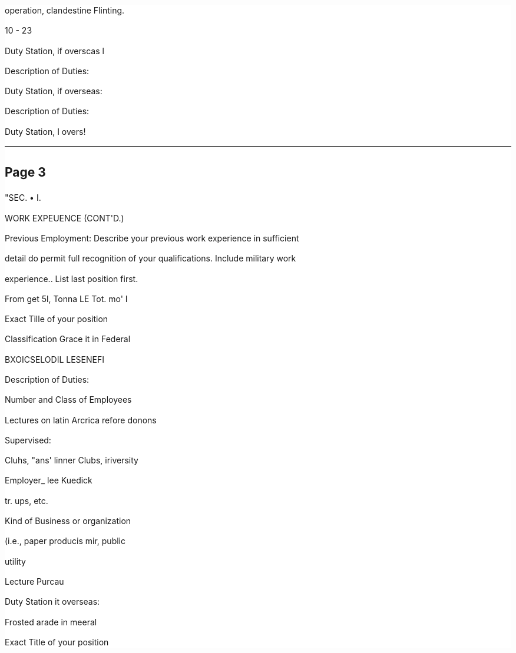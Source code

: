 operation, clandestine Flinting.

10 - 23

Duty Station, if overscas l

Description of Duties:

Duty Station, if overseas:

Description of Duties:

Duty Station, I overs!

---

## Page 3

"SEC. • I.

WORK EXPEUENCE (CONT'D.)

Previous Employment: Describe your previous work experience in sufficient

detail do permit full recognition of your qualifications. Include military work

experience.. List last position first.

From get 5l, Tonna LE Tot. mo' I

Exact Tille of your position

Classification Grace it in Federal

BXOICSELODIL LESENEFI

Description of Duties:

Number and Class of Employees

Lectures on latin Arcrica refore donons

Supervised:

Cluhs, "ans' linner Clubs, iriversity

Employer_ lee Kuedick

tr. ups, etc.

Kind of Business or organization

(i.e., paper producis mir, public

utility

Lecture Purcau

Duty Station it overseas:

Frosted arade in meeral

Exact Title of your position
